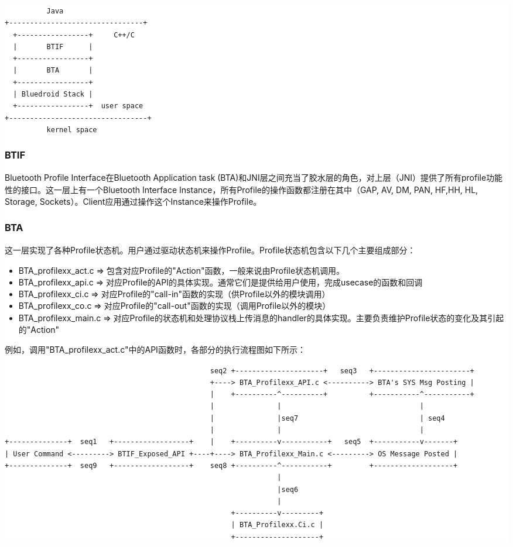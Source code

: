 ```
          Java                                                                                   
+--------------------------------+
  +-----------------+     C++/C
  |       BTIF      |
  +-----------------+
  |       BTA       |
  +-----------------+
  | Bluedroid Stack |
  +-----------------+  user space
+---------------------------------+
          kernel space     
```

### BTIF

Bluetooth Profile Interface在Bluetooth Application task (BTA)和JNI层之间充当了胶水层的角色，对上层（JNI）提供了所有profile功能性的接口。这一层上有一个Bluetooth Interface Instance，所有Profile的操作函数都注册在其中（GAP, AV, DM, PAN, HF,HH, HL, Storage, Sockets）。Client应用通过操作这个Instance来操作Profile。

### BTA

这一层实现了各种Profile状态机。用户通过驱动状态机来操作Profile。Profile状态机包含以下几个主要组成部分：

* BTA_profilexx_act.c => 包含对应Profile的"Action"函数，一般来说由Profile状态机调用。
* BTA_profilexx_api.c => 对应Profile的API的具体实现。通常它们是提供给用户使用，完成usecase的函数和回调
* BTA_profilexx_ci.c => 对应Profile的"call-in"函数的实现（供Profile以外的模块调用）
* BTA_profilexx_co.c => 对应Profile的"call-out"函数的实现（调用Profile以外的模块）
* BTA_profilexx_main.c => 对应Profile的状态机和处理协议栈上传消息的handler的具体实现。主要负责维护Profile状态的变化及其引起的"Action"

例如，调用"BTA_profilexx_act.c"中的API函数时，各部分的执行流程图如下所示：

```
                                                 seq2 +---------------------+   seq3   +-----------------------+
                                                 +----> BTA_Profilexx_API.c <----------> BTA's SYS Msg Posting |
                                                 |    +----------^----------+          +-----------^-----------+
                                                 |               |                                 |            
                                                 |               |seq7                             | seq4       
                                                 |               |                                 |            
+--------------+  seq1   +------------------+    |    +----------v-----------+   seq5  +-----------v-------+    
| User Command <---------> BTIF_Exposed_API +----+----> BTA_Profilexx_Main.c <---------> OS Message Posted |    
+--------------+  seq9   +------------------+    seq8 +----------^-----------+         +-------------------+    
                                                                 |                                              
                                                                 |seq6                                          
                                                                 |                                              
                                                      +----------v---------+ 
                                                      | BTA_Profilexx.Ci.c | 
                                                      +--------------------+ 
```
